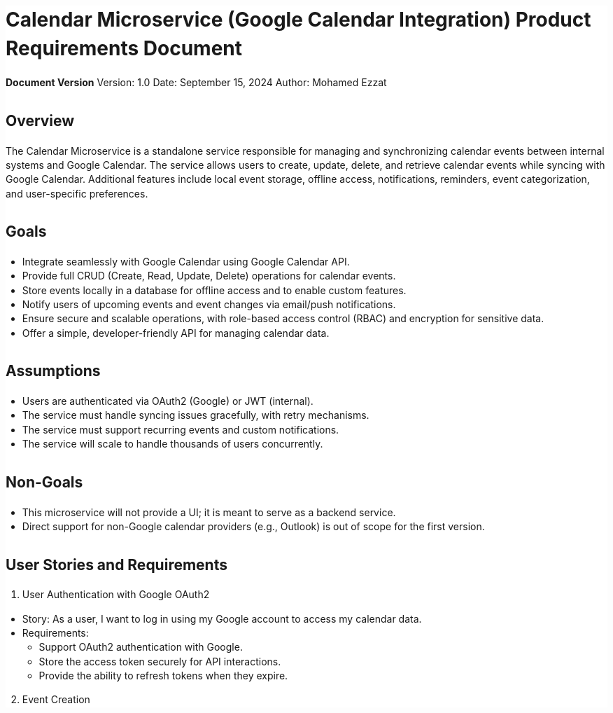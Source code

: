 # Calendar Microservice (Google Calendar Integration) Product Requirements Document

**Document Version**
Version: 1.0
Date: September 15, 2024
Author: Mohamed Ezzat

## Overview

The Calendar Microservice is a standalone service responsible for managing and synchronizing calendar events between internal systems and Google Calendar. The service allows users to create, update, delete, and retrieve calendar events while syncing with Google Calendar. Additional features include local event storage, offline access, notifications, reminders, event categorization, and user-specific preferences.

## Goals

- Integrate seamlessly with Google Calendar using Google Calendar API.
- Provide full CRUD (Create, Read, Update, Delete) operations for calendar events.
- Store events locally in a database for offline access and to enable custom features.
- Notify users of upcoming events and event changes via email/push notifications.
- Ensure secure and scalable operations, with role-based access control (RBAC) and encryption for sensitive data.
- Offer a simple, developer-friendly API for managing calendar data.

## Assumptions

- Users are authenticated via OAuth2 (Google) or JWT (internal).
- The service must handle syncing issues gracefully, with retry mechanisms.
- The service must support recurring events and custom notifications.
- The service will scale to handle thousands of users concurrently.

## Non-Goals

- This microservice will not provide a UI; it is meant to serve as a backend service.
- Direct support for non-Google calendar providers (e.g., Outlook) is out of scope for the first version.

## User Stories and Requirements

1. User Authentication with Google OAuth2

- Story: As a user, I want to log in using my Google account to access my calendar data.
- Requirements:
  - Support OAuth2 authentication with Google.
  - Store the access token securely for API interactions.
  - Provide the ability to refresh tokens when they expire.

2. Event Creation
